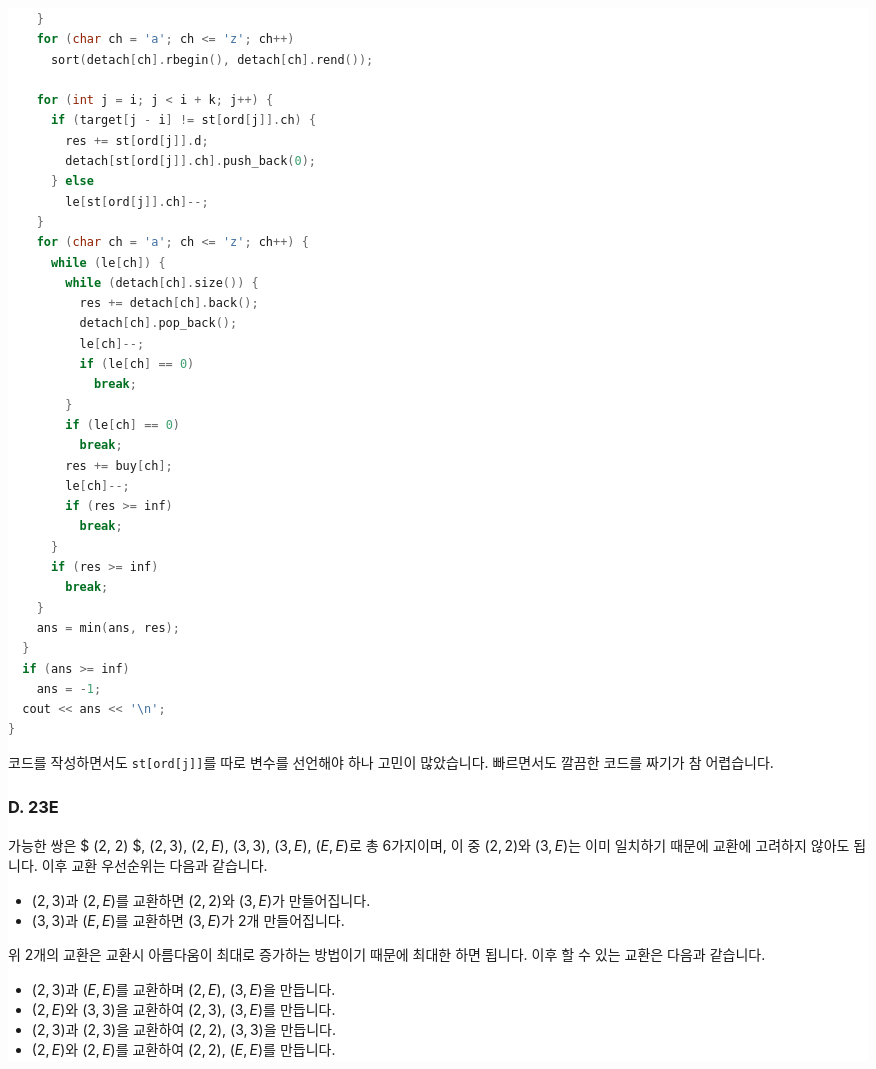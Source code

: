 ```c++
    }
    for (char ch = 'a'; ch <= 'z'; ch++)
      sort(detach[ch].rbegin(), detach[ch].rend());

    for (int j = i; j < i + k; j++) {
      if (target[j - i] != st[ord[j]].ch) {
        res += st[ord[j]].d;
        detach[st[ord[j]].ch].push_back(0);
      } else
        le[st[ord[j]].ch]--;
    }
    for (char ch = 'a'; ch <= 'z'; ch++) {
      while (le[ch]) {
        while (detach[ch].size()) {
          res += detach[ch].back();
          detach[ch].pop_back();
          le[ch]--;
          if (le[ch] == 0)
            break;
        }
        if (le[ch] == 0)
          break;
        res += buy[ch];
        le[ch]--;
        if (res >= inf)
          break;
      }
      if (res >= inf)
        break;
    }
    ans = min(ans, res);
  }
  if (ans >= inf)
    ans = -1;
  cout << ans << '\n';
}

```
코드를 작성하면서도 `st[ord[j]]`를 따로 변수를 선언해야 하나 고민이 많았습니다. 빠르면서도 깔끔한 코드를 짜기가 참 어렵습니다.
### D. 23E
가능한 쌍은 $ (2, 2) $, $(2, 3)$, $(2, E)$, $(3, 3)$, $(3, E)$, $(E, E)$로 총 6가지이며, 이 중 $(2, 2)$와 $(3, E)$는 이미 일치하기 때문에 교환에 고려하지 않아도 됩니다. 이후 교환 우선순위는 다음과 같습니다.
- $(2, 3)$과 $(2, E)$를 교환하면 $(2, 2)$와 $(3, E)$가 만들어집니다.
- $(3, 3)$과 $(E, E)$를 교환하면 $(3, E)$가 2개 만들어집니다.

위 2개의 교환은 교환시 아름다움이 최대로 증가하는 방법이기 때문에 최대한 하면 됩니다. 이후 할 수 있는 교환은 다음과 같습니다.
- $(2, 3)$과 $(E, E)$를 교환하며 $(2, E)$, $(3, E)$을 만듭니다.
- $(2, E)$와 $(3, 3)$을 교환하여 $(2, 3)$, $(3, E)$를 만듭니다.
- $(2, 3)$과 $(2, 3)$을 교환하여 $(2, 2)$, $(3, 3)$을 만듭니다.
- $(2, E)$와 $(2, E)$를 교환하여 $(2, 2)$, $(E, E)$를 만듭니다.
